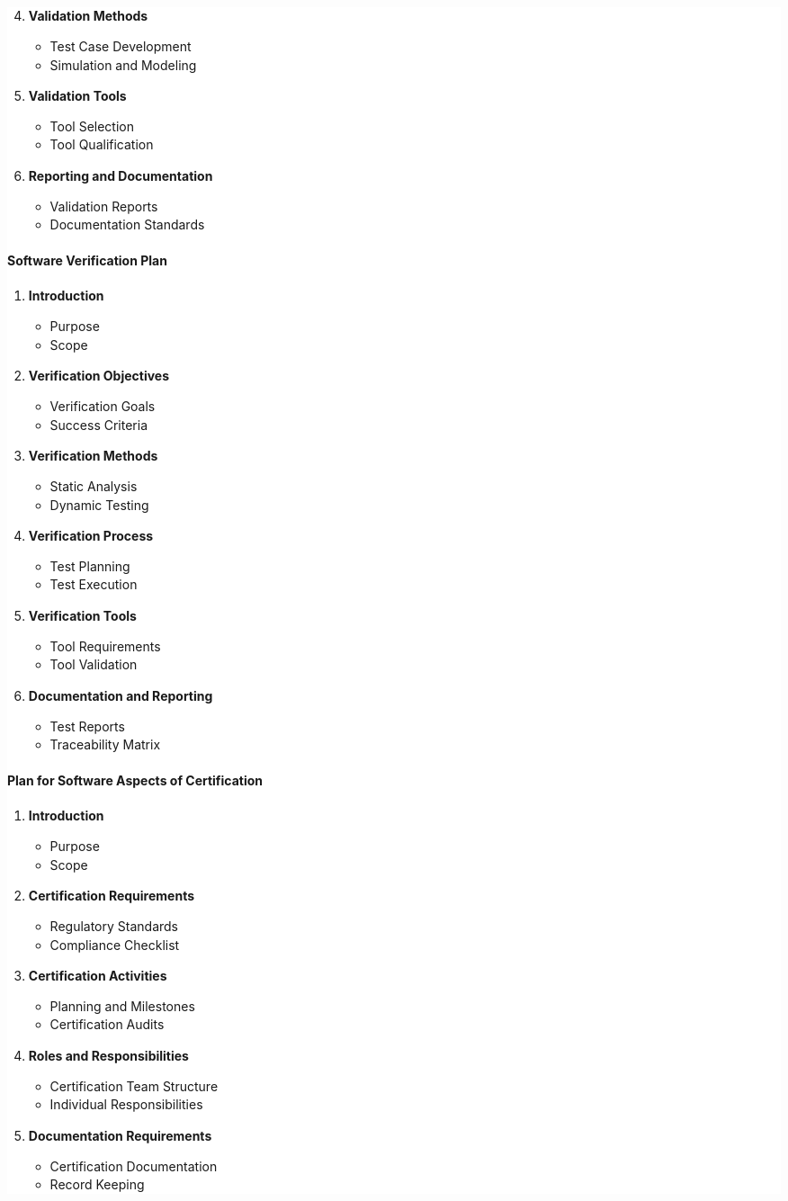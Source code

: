 4. **Validation Methods**
   * Test Case Development
   * Simulation and Modeling

5. **Validation Tools**
   * Tool Selection
   * Tool Qualification

6. **Reporting and Documentation**
   * Validation Reports
   * Documentation Standards

#### Software Verification Plan

1. **Introduction**
   * Purpose
   * Scope

2. **Verification Objectives**
   * Verification Goals
   * Success Criteria

3. **Verification Methods**
   * Static Analysis
   * Dynamic Testing

4. **Verification Process**
   * Test Planning
   * Test Execution

5. **Verification Tools**
   * Tool Requirements
   * Tool Validation

6. **Documentation and Reporting**
   * Test Reports
   * Traceability Matrix

#### Plan for Software Aspects of Certification

1. **Introduction**
   * Purpose
   * Scope

2. **Certification Requirements**
   * Regulatory Standards
   * Compliance Checklist

3. **Certification Activities**
   * Planning and Milestones
   * Certification Audits

4. **Roles and Responsibilities**
   * Certification Team Structure
   * Individual Responsibilities

5. **Documentation Requirements**
   * Certification Documentation
   * Record Keeping
